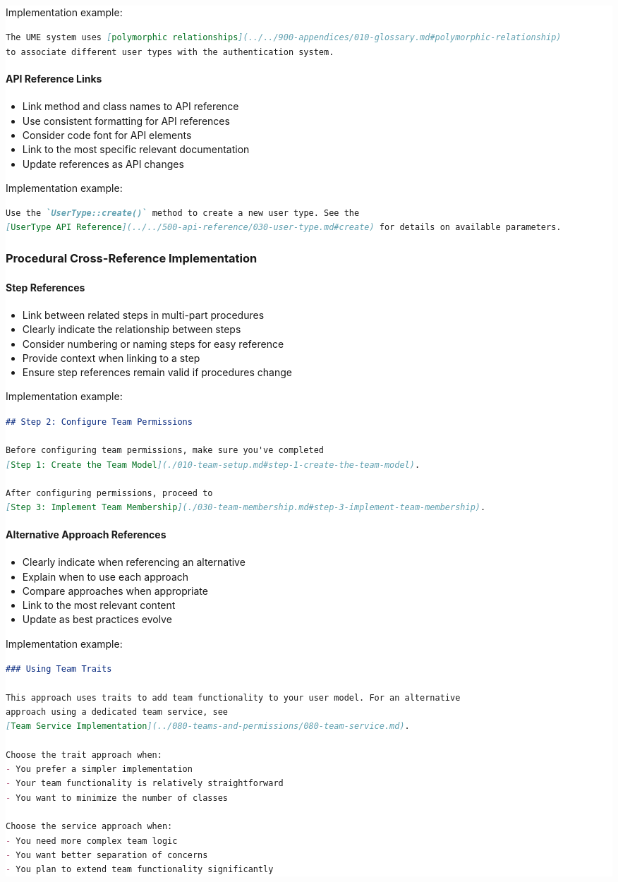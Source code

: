 Implementation example:
```markdown
The UME system uses [polymorphic relationships](../../900-appendices/010-glossary.md#polymorphic-relationship) 
to associate different user types with the authentication system.
```

#### API Reference Links
- Link method and class names to API reference
- Use consistent formatting for API references
- Consider code font for API elements
- Link to the most specific relevant documentation
- Update references as API changes

Implementation example:
```markdown
Use the `UserType::create()` method to create a new user type. See the 
[UserType API Reference](../../500-api-reference/030-user-type.md#create) for details on available parameters.
```

### Procedural Cross-Reference Implementation

#### Step References
- Link between related steps in multi-part procedures
- Clearly indicate the relationship between steps
- Consider numbering or naming steps for easy reference
- Provide context when linking to a step
- Ensure step references remain valid if procedures change

Implementation example:
```markdown
## Step 2: Configure Team Permissions

Before configuring team permissions, make sure you've completed 
[Step 1: Create the Team Model](./010-team-setup.md#step-1-create-the-team-model).

After configuring permissions, proceed to 
[Step 3: Implement Team Membership](./030-team-membership.md#step-3-implement-team-membership).
```

#### Alternative Approach References
- Clearly indicate when referencing an alternative
- Explain when to use each approach
- Compare approaches when appropriate
- Link to the most relevant content
- Update as best practices evolve

Implementation example:
```markdown
### Using Team Traits

This approach uses traits to add team functionality to your user model. For an alternative 
approach using a dedicated team service, see 
[Team Service Implementation](../080-teams-and-permissions/080-team-service.md).

Choose the trait approach when:
- You prefer a simpler implementation
- Your team functionality is relatively straightforward
- You want to minimize the number of classes

Choose the service approach when:
- You need more complex team logic
- You want better separation of concerns
- You plan to extend team functionality significantly
```

